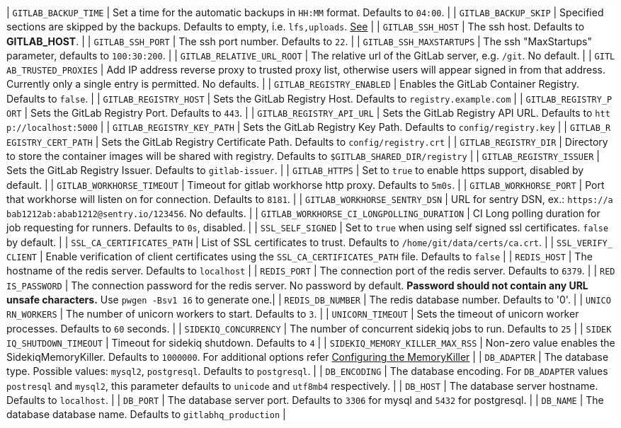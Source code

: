 | `GITLAB_BACKUP_TIME` | Set a time for the automatic backups in `HH:MM` format. Defaults to `04:00`. |
| `GITLAB_BACKUP_SKIP` | Specified sections are skipped by the backups. Defaults to empty, i.e. `lfs,uploads`. [See](http://doc.gitlab.com/ce/raketasks/backup_restore.html#create-a-backup-of-the-gitlab-system) |
| `GITLAB_SSH_HOST` | The ssh host. Defaults to **GITLAB_HOST**. |
| `GITLAB_SSH_PORT` | The ssh port number. Defaults to `22`. |
| `GITLAB_SSH_MAXSTARTUPS` | The ssh "MaxStartups" parameter, defaults to `100:30:200`. |
| `GITLAB_RELATIVE_URL_ROOT` | The relative url of the GitLab server, e.g. `/git`. No default. |
| `GITLAB_TRUSTED_PROXIES` | Add IP address reverse proxy to trusted proxy list, otherwise users will appear signed in from that address. Currently only a single entry is permitted. No defaults. |
| `GITLAB_REGISTRY_ENABLED` | Enables the GitLab Container Registry. Defaults to `false`. |
| `GITLAB_REGISTRY_HOST` | Sets the GitLab Registry Host. Defaults to `registry.example.com` |
| `GITLAB_REGISTRY_PORT` | Sets the GitLab Registry Port. Defaults to `443`. |
| `GITLAB_REGISTRY_API_URL` | Sets the GitLab Registry API URL. Defaults to `http://localhost:5000` |
| `GITLAB_REGISTRY_KEY_PATH` | Sets the GitLab Registry Key Path. Defaults to `config/registry.key` |
| `GITLAB_REGISTRY_CERT_PATH` | Sets the GitLab Registry Certificate Path. Defaults to `config/registry.crt` |
| `GITLAB_REGISTRY_DIR` | Directory to store the container images will be shared with registry. Defaults to `$GITLAB_SHARED_DIR/registry` |
| `GITLAB_REGISTRY_ISSUER` | Sets the GitLab Registry Issuer. Defaults to `gitlab-issuer`. |
| `GITLAB_HTTPS` | Set to `true` to enable https support, disabled by default. |
| `GITLAB_WORKHORSE_TIMEOUT` | Timeout for gitlab workhorse http proxy. Defaults to `5m0s`. |
| `GITLAB_WORKHORSE_PORT` | Port that workhorse will listen on for connection. Defaults to `8181`. |
| `GITLAB_WORKHORSE_SENTRY_DSN` | URL for sentry DSN, ex.: `https://abab1212ab:abab1212@sentry.io/123456`. No defaults. |
| `GITLAB_WORKHORSE_CI_LONGPOLLING_DURATION` | CI Long polling duration for job requesting for runners. Defaults to `0s`, disabled. |
| `SSL_SELF_SIGNED` | Set to `true` when using self signed ssl certificates. `false` by default. |
| `SSL_CA_CERTIFICATES_PATH` | List of SSL certificates to trust. Defaults to `/home/git/data/certs/ca.crt`. |
| `SSL_VERIFY_CLIENT` | Enable verification of client certificates using the `SSL_CA_CERTIFICATES_PATH` file. Defaults to `false` |
| `REDIS_HOST` | The hostname of the redis server. Defaults to `localhost` |
| `REDIS_PORT` | The connection port of the redis server. Defaults to `6379`. |
| `REDIS_PASSWORD` | The connection password for the redis server. No password by default. **Password should not contain any URL unsafe characters.** Use `pwgen -Bsv1 16` to generate one.|
| `REDIS_DB_NUMBER` | The redis database number. Defaults to '0'. |
| `UNICORN_WORKERS` | The number of unicorn workers to start. Defaults to `3`. |
| `UNICORN_TIMEOUT` | Sets the timeout of unicorn worker processes. Defaults to `60` seconds. |
| `SIDEKIQ_CONCURRENCY` | The number of concurrent sidekiq jobs to run. Defaults to `25` |
| `SIDEKIQ_SHUTDOWN_TIMEOUT` | Timeout for sidekiq shutdown. Defaults to `4` |
| `SIDEKIQ_MEMORY_KILLER_MAX_RSS` | Non-zero value enables the SidekiqMemoryKiller. Defaults to `1000000`. For additional options refer [Configuring the MemoryKiller](http://doc.gitlab.com/ce/operations/sidekiq_memory_killer.html) |
| `DB_ADAPTER` | The database type. Possible values: `mysql2`, `postgresql`. Defaults to `postgresql`. |
| `DB_ENCODING` | The database encoding. For `DB_ADAPTER` values `postresql` and `mysql2`, this parameter defaults to `unicode` and `utf8mb4` respectively. |
| `DB_HOST` | The database server hostname. Defaults to `localhost`. |
| `DB_PORT` | The database server port. Defaults to `3306` for mysql and `5432` for postgresql. |
| `DB_NAME` | The database database name. Defaults to `gitlabhq_production` |